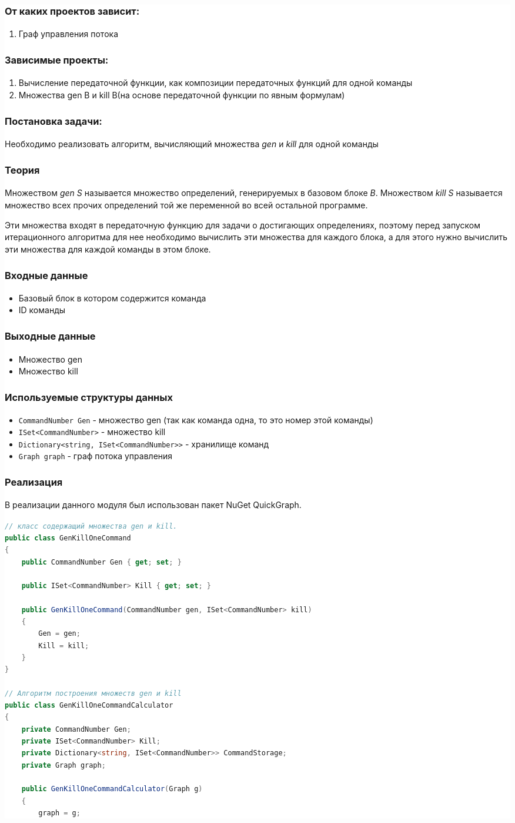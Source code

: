### От каких проектов зависит:
1. Граф управления потока

### Зависимые проекты:
1. Вычисление передаточной функции, как композиции передаточных функций для одной команды
2. Множества gen B и kill B(на основе передаточной функции по явным формулам)

### Постановка задачи:
Необходимо реализовать алгоритм, вычисляющий множества *gen* и *kill* для одной команды

### Теория
Множеством *gen S* называется множество определений, генерируемых в базовом блоке *B*. Множеством *kill S* называется множество всех прочих определений той же переменной во всей остальной программе.

Эти множества входят в передаточную функцию для задачи о достигающих определениях, поэтому перед запуском итерационного алгоритма для нее необходимо вычислить эти множества для каждого блока,
а для этого нужно вычислить эти множества для каждой команды в этом блоке.

### Входные данные
- Базовый блок в котором содержится команда
- ID команды

### Выходные данные
- Множество gen
- Множество kill


### Используемые структуры данных
- `CommandNumber Gen` - множество gen (так как команда одна, то это номер этой команды)
- `ISet<CommandNumber>` - множество kill
- `Dictionary<string, ISet<CommandNumber>>` - хранилище команд
- `Graph graph` - граф потока управления


### Реализация

В реализации данного модуля был использован пакет NuGet QuickGraph.

```cs
// класс содержащий множества gen и kill.
public class GenKillOneCommand
{
    public CommandNumber Gen { get; set; }

    public ISet<CommandNumber> Kill { get; set; }

    public GenKillOneCommand(CommandNumber gen, ISet<CommandNumber> kill)
    {
        Gen = gen;
        Kill = kill;
    }
}

// Алгоритм построения множеств gen и kill
public class GenKillOneCommandCalculator
{
    private CommandNumber Gen;
    private ISet<CommandNumber> Kill;
    private Dictionary<string, ISet<CommandNumber>> CommandStorage;
    private Graph graph;

    public GenKillOneCommandCalculator(Graph g)
    {
        graph = g;
```